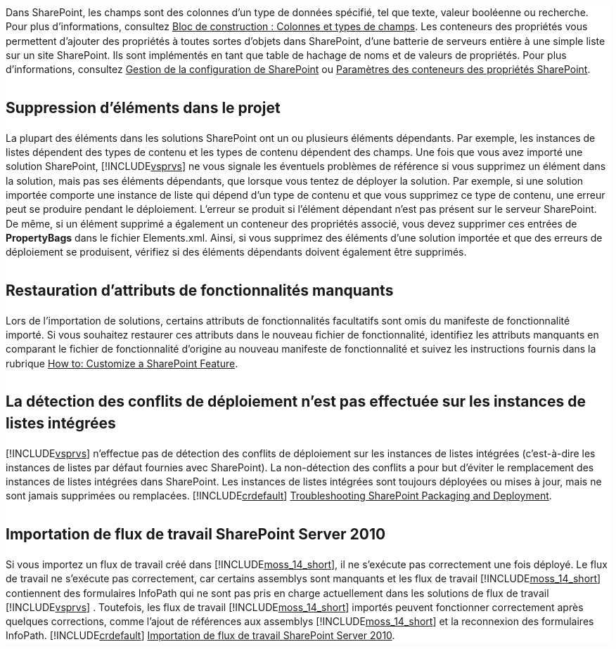  Dans SharePoint, les champs sont des colonnes d’un type de données spécifié, tel que texte, valeur booléenne ou recherche. Pour plus d’informations, consultez [Bloc de construction : Colonnes et types de champs](http://go.microsoft.com/fwlink/?LinkId=182304). Les conteneurs des propriétés vous permettent d’ajouter des propriétés à toutes sortes d’objets dans SharePoint, d’une batterie de serveurs entière à une simple liste sur un site SharePoint. Ils sont implémentés en tant que table de hachage de noms et de valeurs de propriétés. Pour plus d’informations, consultez [Gestion de la configuration de SharePoint](http://go.microsoft.com/fwlink/?LinkId=182296) ou [Paramètres des conteneurs des propriétés SharePoint](http://go.microsoft.com/fwlink/?LinkId=182297).  
  
## <a name="deleting-items-in-the-project"></a>Suppression d’éléments dans le projet  
 La plupart des éléments dans les solutions SharePoint ont un ou plusieurs éléments dépendants. Par exemple, les instances de listes dépendent des types de contenu et les types de contenu dépendent des champs. Une fois que vous avez importé une solution SharePoint, [!INCLUDE[vsprvs](../sharepoint/includes/vsprvs-md.md)] ne vous signale les éventuels problèmes de référence si vous supprimez un élément dans la solution, mais pas ses éléments dépendants, que lorsque vous tentez de déployer la solution. Par exemple, si une solution importée comporte une instance de liste qui dépend d’un type de contenu et que vous supprimez ce type de contenu, une erreur peut se produire pendant le déploiement. L’erreur se produit si l’élément dépendant n’est pas présent sur le serveur SharePoint. De même, si un élément supprimé a également un conteneur des propriétés associé, vous devez supprimer ces entrées de **PropertyBags** dans le fichier Elements.xml. Ainsi, si vous supprimez des éléments d’une solution importée et que des erreurs de déploiement se produisent, vérifiez si des éléments dépendants doivent également être supprimés.  
  
## <a name="restoring-missing-feature-attributes"></a>Restauration d’attributs de fonctionnalités manquants  
 Lors de l’importation de solutions, certains attributs de fonctionnalités facultatifs sont omis du manifeste de fonctionnalité importé. Si vous souhaitez restaurer ces attributs dans le nouveau fichier de fonctionnalité, identifiez les attributs manquants en comparant le fichier de fonctionnalité d’origine au nouveau manifeste de fonctionnalité et suivez les instructions fournis dans la rubrique [How to: Customize a SharePoint Feature](../sharepoint/how-to-customize-a-sharepoint-feature.md).  
  
## <a name="deployment-conflict-detection-is-not-performed-on-built-in-list-instances"></a>La détection des conflits de déploiement n’est pas effectuée sur les instances de listes intégrées  
 [!INCLUDE[vsprvs](../sharepoint/includes/vsprvs-md.md)] n’effectue pas de détection des conflits de déploiement sur les instances de listes intégrées (c’est-à-dire les instances de listes par défaut fournies avec SharePoint). La non-détection des conflits a pour but d’éviter le remplacement des instances de listes intégrées dans SharePoint. Les instances de listes intégrées sont toujours déployées ou mises à jour, mais ne sont jamais supprimées ou remplacées. [!INCLUDE[crdefault](../sharepoint/includes/crdefault-md.md)] [Troubleshooting SharePoint Packaging and Deployment](../sharepoint/troubleshooting-sharepoint-packaging-and-deployment.md).  
  
## <a name="importing-sharepoint-server-2010-workflows"></a>Importation de flux de travail SharePoint Server 2010  
 Si vous importez un flux de travail créé dans [!INCLUDE[moss_14_short](../sharepoint/includes/moss-14-short-md.md)], il ne s’exécute pas correctement une fois déployé. Le flux de travail ne s’exécute pas correctement, car certains assemblys sont manquants et les flux de travail  [!INCLUDE[moss_14_short](../sharepoint/includes/moss-14-short-md.md)] contiennent des formulaires InfoPath qui ne sont pas pris en charge actuellement dans les solutions de flux de travail [!INCLUDE[vsprvs](../sharepoint/includes/vsprvs-md.md)] . Toutefois, les flux de travail [!INCLUDE[moss_14_short](../sharepoint/includes/moss-14-short-md.md)] importés peuvent fonctionner correctement après quelques corrections, comme l’ajout de références aux assemblys [!INCLUDE[moss_14_short](../sharepoint/includes/moss-14-short-md.md)] et la reconnexion des formulaires InfoPath. [!INCLUDE[crdefault](../sharepoint/includes/crdefault-md.md)] [Importation de flux de travail SharePoint Server 2010](http://go.microsoft.com/fwlink/?LinkId=182226).  
  